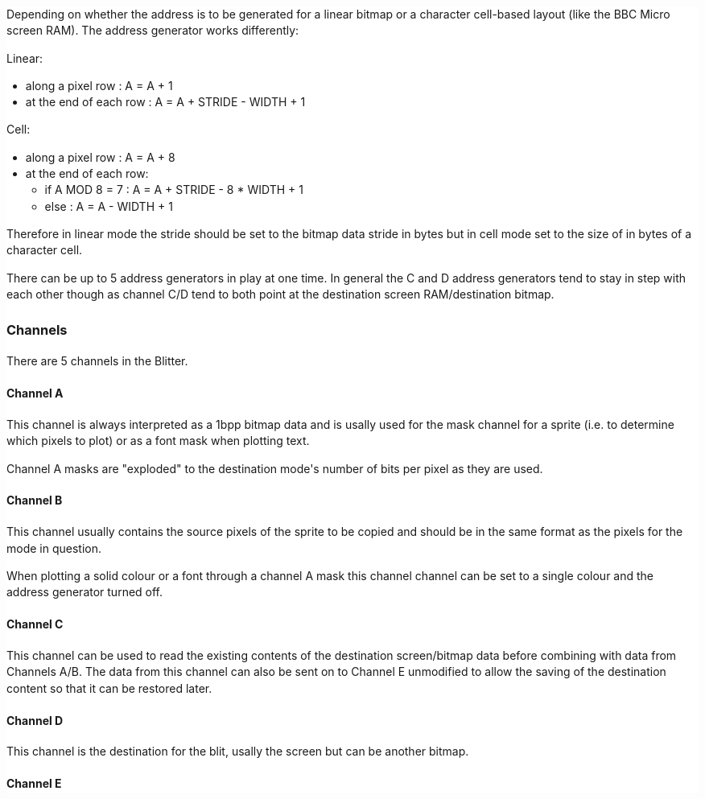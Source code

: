 Depending on whether the address is to be generated for a linear bitmap or a 
character cell-based layout (like the BBC Micro screen RAM). The address generator
works differently:

Linear:
  * along a pixel row : A = A + 1
  * at the end of each row : A = A + STRIDE - WIDTH + 1

Cell:
  * along a pixel row : A = A + 8 
  * at the end of each row:
    * if A MOD 8 = 7 : A = A + STRIDE - 8 * WIDTH + 1
    * else : A = A - WIDTH + 1

Therefore in linear mode the stride should be set to the bitmap data stride in 
bytes but in cell mode set to the size of in bytes of a character cell.

There can be up to 5 address generators in play at one time. In general the
C and D address generators tend to stay in step with each other though as 
channel C/D tend to both point at the destination screen RAM/destination 
bitmap.

### Channels

There are 5 channels in the Blitter. 

#### Channel A

This channel is always interpreted as a 1bpp bitmap data and is usally used
for the mask channel for a sprite (i.e. to determine which pixels to plot)
or as a font mask when plotting text.

Channel A masks are "exploded" to the destination mode's number of bits per
pixel as they are used.

#### Channel B

This channel usually contains the source pixels of the sprite to be copied
and should be in the same format as the pixels for the mode in question.

When plotting a solid colour or a font through a channel A mask this channel
channel can be set to a single colour and the address generator turned off.

#### Channel C

This channel can be used to read the existing contents of the destination
screen/bitmap data before combining with data from Channels A/B. The data from
this channel can also be sent on to Channel E unmodified to allow the saving
of the destination content so that it can be restored later.

#### Channel D 

This channel is the destination for the blit, usally the screen but can be
another bitmap.

#### Channel E
